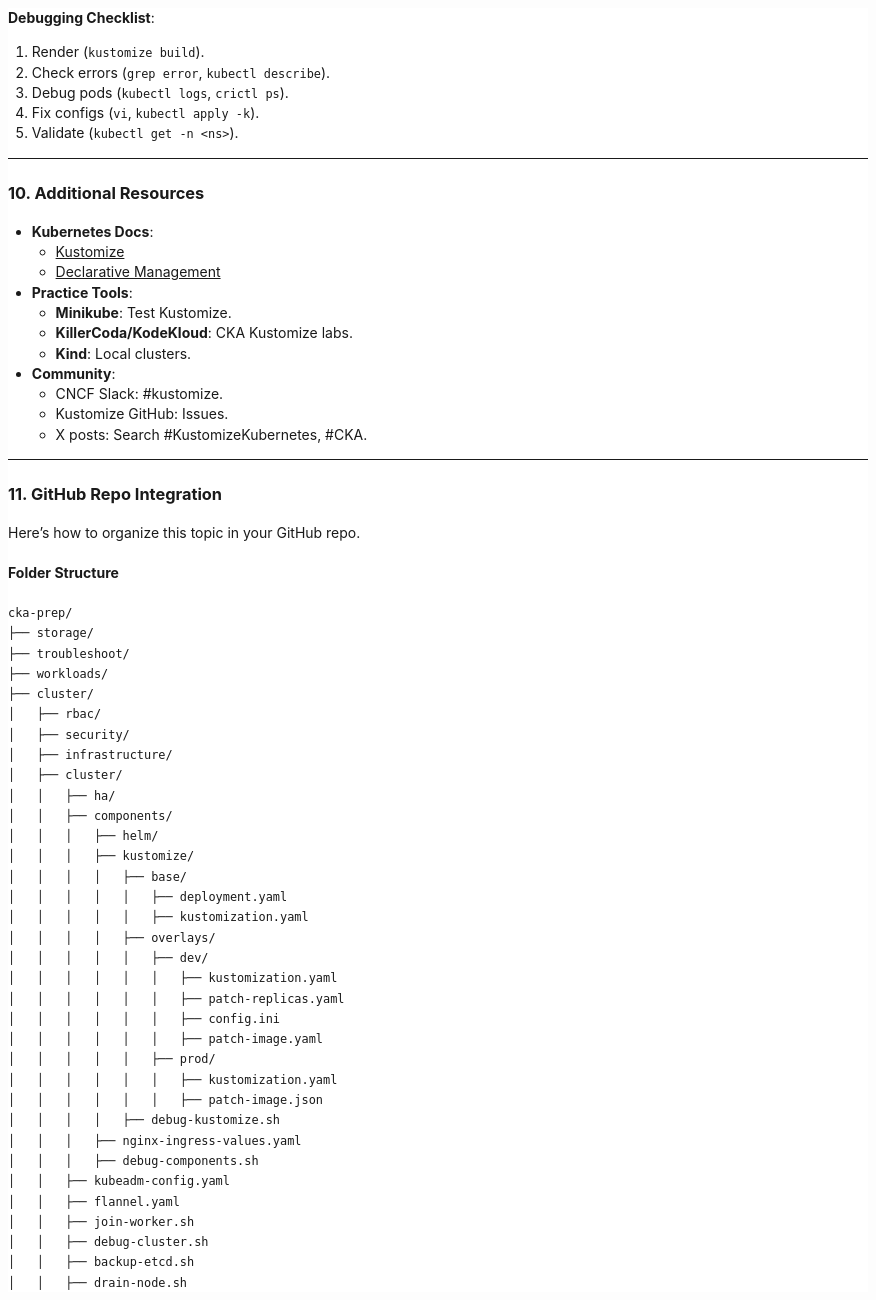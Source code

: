 **Debugging Checklist**:
1. Render (`kustomize build`).
2. Check errors (`grep error`, `kubectl describe`).
3. Debug pods (`kubectl logs`, `crictl ps`).
4. Fix configs (`vi`, `kubectl apply -k`).
5. Validate (`kubectl get -n <ns>`).

---

### 10. Additional Resources
- **Kubernetes Docs**:
  - [Kustomize](https://kubectl.docs.kubernetes.io/references/kustomize/)
  - [Declarative Management](https://kubernetes.io/docs/tasks/manage-kubernetes-objects/kustomization/)
- **Practice Tools**:
  - **Minikube**: Test Kustomize.
  - **KillerCoda/KodeKloud**: CKA Kustomize labs.
  - **Kind**: Local clusters.
- **Community**:
  - CNCF Slack: #kustomize.
  - Kustomize GitHub: Issues.
  - X posts: Search #KustomizeKubernetes, #CKA.

---

### 11. GitHub Repo Integration
Here’s how to organize this topic in your GitHub repo.

#### Folder Structure
```
cka-prep/
├── storage/
├── troubleshoot/
├── workloads/
├── cluster/
│   ├── rbac/
│   ├── security/
│   ├── infrastructure/
│   ├── cluster/
│   │   ├── ha/
│   │   ├── components/
│   │   │   ├── helm/
│   │   │   ├── kustomize/
│   │   │   │   ├── base/
│   │   │   │   │   ├── deployment.yaml
│   │   │   │   │   ├── kustomization.yaml
│   │   │   │   ├── overlays/
│   │   │   │   │   ├── dev/
│   │   │   │   │   │   ├── kustomization.yaml
│   │   │   │   │   │   ├── patch-replicas.yaml
│   │   │   │   │   │   ├── config.ini
│   │   │   │   │   │   ├── patch-image.yaml
│   │   │   │   │   ├── prod/
│   │   │   │   │   │   ├── kustomization.yaml
│   │   │   │   │   │   ├── patch-image.json
│   │   │   │   ├── debug-kustomize.sh
│   │   │   ├── nginx-ingress-values.yaml
│   │   │   ├── debug-components.sh
│   │   ├── kubeadm-config.yaml
│   │   ├── flannel.yaml
│   │   ├── join-worker.sh
│   │   ├── debug-cluster.sh
│   │   ├── backup-etcd.sh
│   │   ├── drain-node.sh
```
